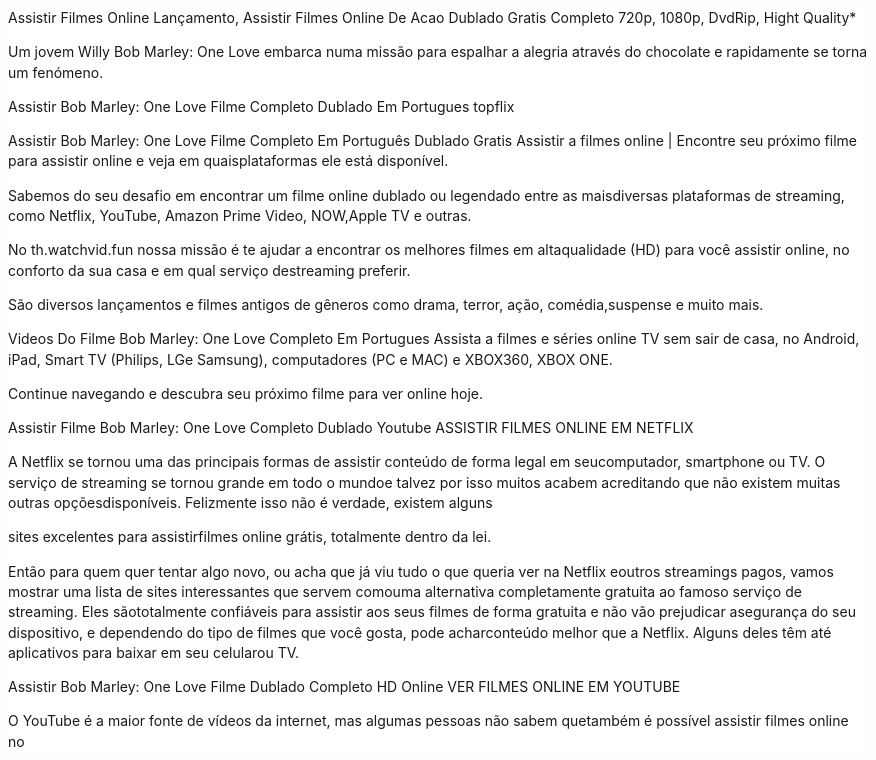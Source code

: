 Assistir Filmes Online Lançamento, Assistir Filmes Online De Acao Dublado Gratis Completo 720p, 1080p, DvdRip, Hight Quality*

Um jovem Willy Bob Marley: One Love embarca numa missão para espalhar a alegria através do chocolate e rapidamente se torna um fenómeno.

Assistir Bob Marley: One Love Filme Completo Dublado Em Portugues topflix

Assistir Bob Marley: One Love Filme Completo Em Português Dublado Gratis
Assistir a filmes online | Encontre seu próximo filme para assistir
online e veja em quaisplataformas ele está disponível.

Sabemos do seu desafio em encontrar um filme online dublado ou
legendado entre as maisdiversas plataformas de streaming, como
Netflix, YouTube, Amazon Prime Video, NOW,Apple TV e outras.

No th.watchvid.fun nossa missão é te ajudar a encontrar os
melhores filmes em altaqualidade (HD) para você assistir online, no
conforto da sua casa e em qual serviço destreaming preferir.

São diversos lançamentos e filmes antigos de gêneros como drama,
terror, ação, comédia,suspense e muito mais.

Videos Do Filme Bob Marley: One Love Completo Em Portugues
Assista a filmes e séries online TV sem sair de casa, no Android,
iPad, Smart TV (Philips, LGe Samsung), computadores (PC e MAC) e
XBOX360, XBOX ONE.

Continue navegando e descubra seu próximo filme para ver online
hoje.

Assistir Filme Bob Marley: One Love Completo Dublado Youtube
ASSISTIR FILMES ONLINE EM NETFLIX

A Netflix se tornou uma das principais formas de assistir conteúdo
de forma legal em seucomputador, smartphone ou TV. O serviço de
streaming se tornou grande em todo o mundoe talvez por isso
muitos acabem acreditando que não existem muitas outras
opçõesdisponíveis. Felizmente isso não é verdade, existem alguns

sites excelentes para assistirfilmes online grátis, totalmente dentro
da lei.

Então para quem quer tentar algo novo, ou acha que já viu tudo o
que queria ver na Netflix eoutros streamings pagos, vamos mostrar
uma lista de sites interessantes que servem comouma alternativa
completamente gratuita ao famoso serviço de streaming. Eles
sãototalmente confiáveis para assistir aos seus filmes de forma
gratuita e não vão prejudicar asegurança do seu dispositivo, e
dependendo do tipo de filmes que você gosta, pode acharconteúdo
melhor que a Netflix. Alguns deles têm até aplicativos para baixar
em seu celularou TV.

Assistir Bob Marley: One Love Filme Dublado Completo HD Online
VER FILMES ONLINE EM YOUTUBE

O YouTube é a maior fonte de vídeos da internet, mas algumas
pessoas não sabem quetambém é possível assistir filmes online no
